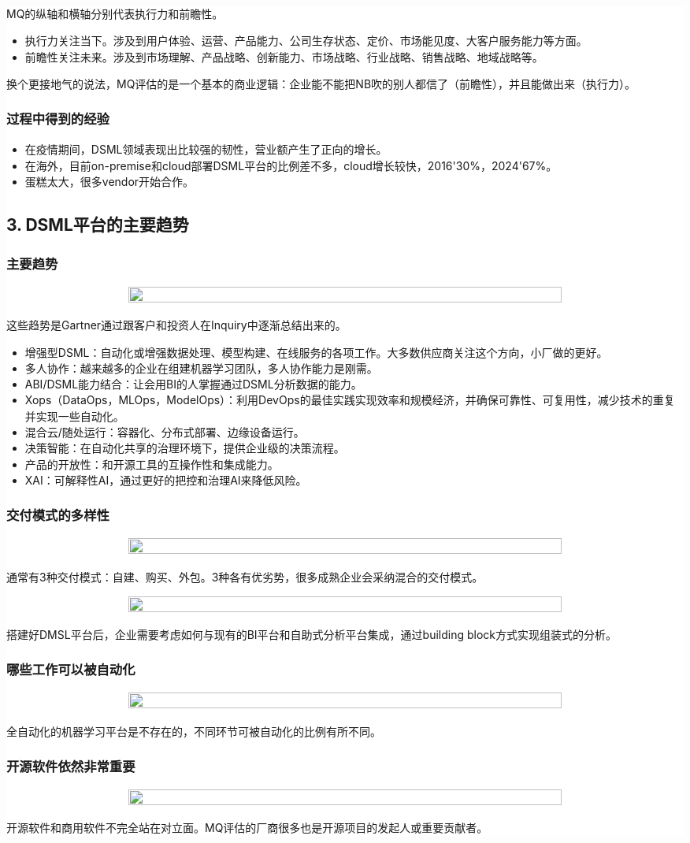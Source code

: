 MQ的纵轴和横轴分别代表执行力和前瞻性。
- 执行力关注当下。涉及到用户体验、运营、产品能力、公司生存状态、定价、市场能见度、大客户服务能力等方面。
- 前瞻性关注未来。涉及到市场理解、产品战略、创新能力、市场战略、行业战略、销售战略、地域战略等。  

换个更接地气的说法，MQ评估的是一个基本的商业逻辑：企业能不能把NB吹的别人都信了（前瞻性），并且能做出来（执行力）。  

### 过程中得到的经验
- 在疫情期间，DSML领域表现出比较强的韧性，营业额产生了正向的增长。
- 在海外，目前on-premise和cloud部署DSML平台的比例差不多，cloud增长较快，2016'30%，2024'67%。
- 蛋糕太大，很多vendor开始合作。

## 3. DSML平台的主要趋势

### 主要趋势
<div align="center"><img width="80%" height="80%" src="2021-09-16-gartner-dsml/WX20210916-183726@2x.png"/></div>

这些趋势是Gartner通过跟客户和投资人在Inquiry中逐渐总结出来的。

- 增强型DSML：自动化或增强数据处理、模型构建、在线服务的各项工作。大多数供应商关注这个方向，小厂做的更好。
- 多人协作：越来越多的企业在组建机器学习团队，多人协作能力是刚需。
- ABI/DSML能力结合：让会用BI的人掌握通过DSML分析数据的能力。
- Xops（DataOps，MLOps，ModelOps）：利用DevOps的最佳实践实现效率和规模经济，并确保可靠性、可复用性，减少技术的重复并实现一些自动化。
- 混合云/随处运行：容器化、分布式部署、边缘设备运行。
- 决策智能：在自动化共享的治理环境下，提供企业级的决策流程。
- 产品的开放性：和开源工具的互操作性和集成能力。
- XAI：可解释性AI，通过更好的把控和治理AI来降低风险。

### 交付模式的多样性
<div align="center"><img width="80%" height="80%" src="2021-09-16-gartner-dsml/WX20210916-195414@2x.png"/></div>

通常有3种交付模式：自建、购买、外包。3种各有优劣势，很多成熟企业会采纳混合的交付模式。

<div align="center"><img width="80%" height="80%" src="2021-09-16-gartner-dsml/WX20210916-201752@2x.png"/></div>

搭建好DMSL平台后，企业需要考虑如何与现有的BI平台和自助式分析平台集成，通过building block方式实现组装式的分析。


### 哪些工作可以被自动化
<div align="center"><img width="80%" height="80%" src="2021-09-16-gartner-dsml/WX20210916-200632@2x.png"/></div>

全自动化的机器学习平台是不存在的，不同环节可被自动化的比例有所不同。

### 开源软件依然非常重要
<div align="center"><img width="80%" height="80%" src="2021-09-16-gartner-dsml/WX20210916-201243@2x.png"/></div>

开源软件和商用软件不完全站在对立面。MQ评估的厂商很多也是开源项目的发起人或重要贡献者。
